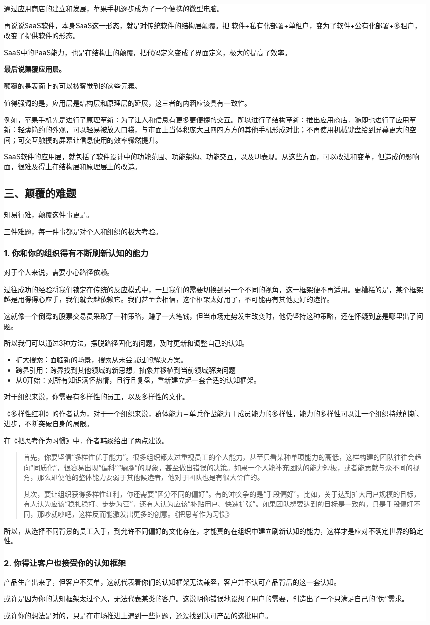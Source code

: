 通过应用商店的建立和发展，苹果手机逐步成为了一个便携的微型电脑。

再说说SaaS软件，本身SaaS这一形态，就是对传统软件的结构层颠覆。把 软件+私有化部署+单租户，变为了软件+公有化部署+多租户，改变了提供软件的形态。

SaaS中的PaaS能力，也是在结构上的颠覆，把代码定义变成了界面定义，极大的提高了效率。

**最后说颠覆应用层。**

颠覆的是表面上的可以被察觉到的这些元素。

值得强调的是，应用层是结构层和原理层的延展，这三者的内涵应该具有一致性。

例如，苹果手机先是进行了原理革新：为了让人和信息有更多更便捷的交互。所以进行了结构革新：推出应用商店，随即也进行了应用革新：轻薄简约的外观，可以轻易被放入口袋，与市面上当体积庞大且四四方方的其他手机形成对比；不再使用机械键盘给到屏幕更大的空间；可交互触摸的屏幕让信息使用的效率骤然提升。

SaaS软件的应用层，就包括了软件设计中的功能范围、功能架构、功能交互，以及UI表现。从这些方面，可以改进和变革，但造成的影响面，很难及得上在结构层和原理层上的改造。

## 三、颠覆的难题

知易行难，颠覆这件事更是。

三件难题，每一件事都是对个人和组织的极大考验。

### 1\. 你和你的组织得有不断刷新认知的能力

对于个人来说，需要小心路径依赖。

过往成功的经验将我们锁定在传统的反应模式中，一旦我们的需要切换到另一个不同的视角，这一框架便不再适用。更糟糕的是，某个框架越是用得得心应手，我们就会越依赖它。我们甚至会相信，这个框架太好用了，不可能再有其他更好的选择。

这就像一个倒霉的股票交易员采取了一种策略，赚了一大笔钱，但当市场走势发生改变时，他仍坚持这种策略，还在怀疑到底是哪里出了问题。

所以我们可以通过3种方法，摆脱路径固化的问题，及时更新和调整自己的认知。

*   扩大搜索：面临新的场景，搜索从未尝试过的解决方案。
*   跨界引用：跨界找到其他领域的新思想，抽象并移植到当前领域解决问题
*   从0开始：对所有知识满怀热情，且行且复盘，重新建立起一套合适的认知框架。

对于组织来说，你需要有多样性的员工，以及多样性的文化。

《多样性红利》的作者认为，对于一个组织来说，群体能力＝单兵作战能力＋成员能力的多样性，能力的多样性可以让一个组织持续创新、进步，不断突破自身的局限。

在《把思考作为习惯》中，作者韩焱给出了两点建议。

> 首先，你要坚信“多样性优于能力”。很多组织都太过重视员工的个人能力，甚至只看某种单项能力的高低，这样构建的团队往往会趋向“同质化”，很容易出现“偏科”“瘸腿”的现象，甚至做出错误的决策。如果一个人能补充团队的能力短板，或者能贡献与众不同的视角，那么即便他的整体能力要弱于其他候选者，他对于团队也是有很大价值的。
> 
> 其次，要让组织获得多样性红利，你还需要“区分不同的偏好”。有的冲突争的是“手段偏好”。比如，关于达到扩大用户规模的目标，有人认为应该“稳扎稳打、步步为营”，还有人认为应该“补贴用户、快速扩张”。如果团队想要达到的目标是一致的，只是手段偏好不同，那吵就吵吧，这样反而能激发出更多的创意。《把思考作为习惯》

所以，从选择不同背景的员工入手，到允许不同偏好的文化存在，才能真的在组织中建立刷新认知的能力，这样才是应对不确定世界的确定性。

### 2\. 你得让客户也接受你的认知框架

产品生产出来了，但客户不买单，这就代表着你们的认知框架无法兼容，客户并不认可产品背后的这一套认知。

或许是因为你的认知框架太过个人，无法代表某类的客户。这说明你错误地设想了用户的需要，创造出了一个只满足自己的“伪”需求。

或许你的想法是对的，只是在市场推进上遇到一些问题，还没找到认可产品的这批用户。
